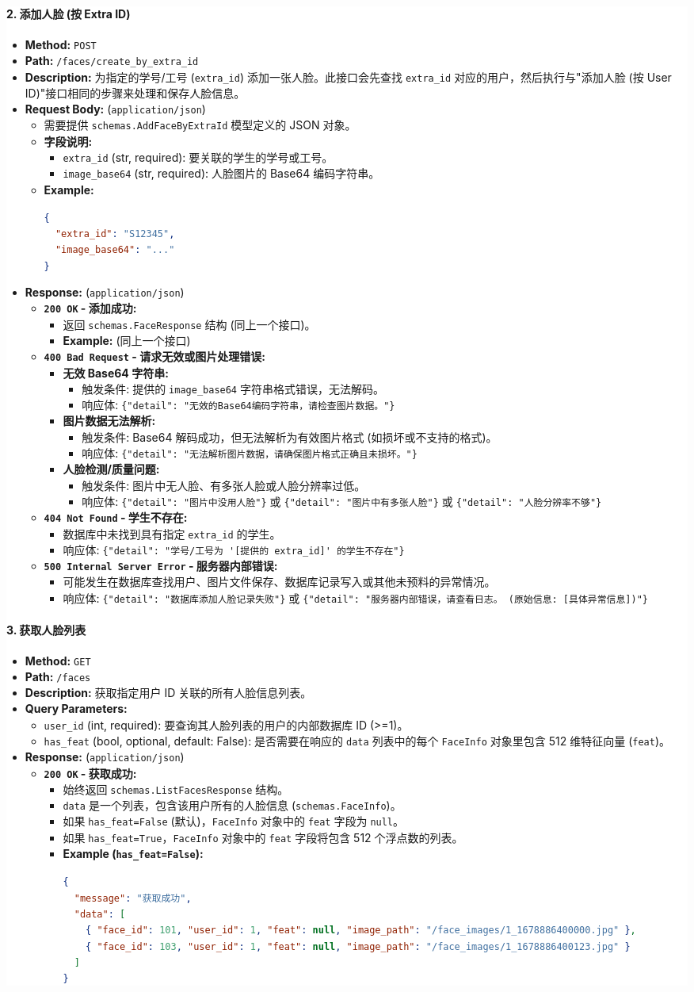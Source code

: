 #### 2. 添加人脸 (按 Extra ID)

*   **Method:** `POST`
*   **Path:** `/faces/create_by_extra_id`
*   **Description:** 为指定的学号/工号 (`extra_id`) 添加一张人脸。此接口会先查找 `extra_id` 对应的用户，然后执行与"添加人脸 (按 User ID)"接口相同的步骤来处理和保存人脸信息。
*   **Request Body:** (`application/json`)
    *   需要提供 `schemas.AddFaceByExtraId` 模型定义的 JSON 对象。
    *   **字段说明:**
        *   `extra_id` (str, required): 要关联的学生的学号或工号。
        *   `image_base64` (str, required): 人脸图片的 Base64 编码字符串。
    *   **Example:**
        ```json
        {
          "extra_id": "S12345",
          "image_base64": "..."
        }
        ```
*   **Response:** (`application/json`)
    *   **`200 OK` - 添加成功:**
        *   返回 `schemas.FaceResponse` 结构 (同上一个接口)。
        *   **Example:** (同上一个接口)
    *   **`400 Bad Request` - 请求无效或图片处理错误:**
        *   **无效 Base64 字符串:**
            *   触发条件: 提供的 `image_base64` 字符串格式错误，无法解码。
            *   响应体: `{"detail": "无效的Base64编码字符串，请检查图片数据。"}`
        *   **图片数据无法解析:**
            *   触发条件: Base64 解码成功，但无法解析为有效图片格式 (如损坏或不支持的格式)。
            *   响应体: `{"detail": "无法解析图片数据，请确保图片格式正确且未损坏。"}`
        *   **人脸检测/质量问题:**
            *   触发条件: 图片中无人脸、有多张人脸或人脸分辨率过低。
            *   响应体: `{"detail": "图片中没用人脸"}` 或 `{"detail": "图片中有多张人脸"}` 或 `{"detail": "人脸分辨率不够"}`
    *   **`404 Not Found` - 学生不存在:**
        *   数据库中未找到具有指定 `extra_id` 的学生。
        *   响应体: `{"detail": "学号/工号为 '[提供的 extra_id]' 的学生不存在"}`
    *   **`500 Internal Server Error` - 服务器内部错误:**
        *   可能发生在数据库查找用户、图片文件保存、数据库记录写入或其他未预料的异常情况。
        *   响应体: `{"detail": "数据库添加人脸记录失败"}` 或 `{"detail": "服务器内部错误，请查看日志。 (原始信息: [具体异常信息])"}`

#### 3. 获取人脸列表

*   **Method:** `GET`
*   **Path:** `/faces`
*   **Description:** 获取指定用户 ID 关联的所有人脸信息列表。
*   **Query Parameters:**
    *   `user_id` (int, required): 要查询其人脸列表的用户的内部数据库 ID (>=1)。
    *   `has_feat` (bool, optional, default: False): 是否需要在响应的 `data` 列表中的每个 `FaceInfo` 对象里包含 512 维特征向量 (`feat`)。
*   **Response:** (`application/json`)
    *   **`200 OK` - 获取成功:**
        *   始终返回 `schemas.ListFacesResponse` 结构。
        *   `data` 是一个列表，包含该用户所有的人脸信息 (`schemas.FaceInfo`)。
        *   如果 `has_feat=False` (默认)，`FaceInfo` 对象中的 `feat` 字段为 `null`。
        *   如果 `has_feat=True`，`FaceInfo` 对象中的 `feat` 字段将包含 512 个浮点数的列表。
        *   **Example (`has_feat=False`):**
            ```json
            {
              "message": "获取成功",
              "data": [
                { "face_id": 101, "user_id": 1, "feat": null, "image_path": "/face_images/1_1678886400000.jpg" },
                { "face_id": 103, "user_id": 1, "feat": null, "image_path": "/face_images/1_1678886400123.jpg" }
              ]
            }
            ```